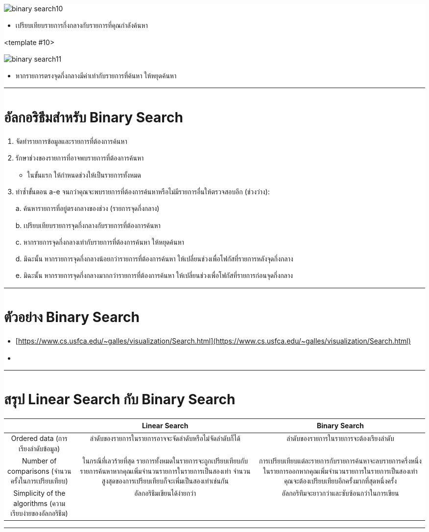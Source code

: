 ![binary search10](/images/chapter8/binary_search10.png)
- เปรียบเทียบรายการกึ่งกลางกับรายการที่คุณกำลังค้นหา
</template>

<template #10>

![binary search11](/images/chapter8/binary_search11.png)
- หากรายการตรงจุดกึ่งกลางมีค่าเท่ากับรายการที่ค้นหา ให้หยุดค้นหา
</template>

</v-switch>

---

# อัลกอริธึมสำหรับ Binary Search

1. จัดทำรายการข้อมูลและรายการที่ต้องการค้นหา
2. รักษาช่วงของรายการที่อาจพบรายการที่ต้องการค้นหา
    - ในขั้นแรก ให้กำหนดช่วงให้เป็นรายการทั้งหมด

3. ทำซ้ำขั้นตอน a-e จนกว่าคุณจะพบรายการที่ต้องการค้นหาหรือไม่มีรายการอื่นให้ตรวจสอบอีก (ช่วงว่าง):

    a. ค้นหารายการที่อยู่ตรงกลางของช่วง (รายการจุดกึ่งกลาง)

    b. เปรียบเทียบรายการจุดกึ่งกลางกับรายการที่ต้องการค้นหา

    c. หากรายการจุดกึ่งกลางเท่ากับรายการที่ต้องการค้นหา ให้หยุดค้นหา

    d. มิฉะนั้น หากรายการจุดกึ่งกลางน้อยกว่ารายการที่ต้องการค้นหา ให้เปลี่ยนช่วงเพื่อโฟกัสที่รายการหลังจุดกึ่งกลาง

    e. มิฉะนั้น หากรายการจุดกึ่งกลางมากกว่ารายการที่ต้องการค้นหา ให้เปลี่ยนช่วงเพื่อโฟกัสที่รายการก่อนจุดกึ่งกลาง

---

# ตัวอย่าง Binary Search

- [https://www.cs.usfca.edu/~galles/visualization/Search.html](https://www.cs.usfca.edu/~galles/visualization/Search.html)


- <QRCode value="https://www.cs.usfca.edu/~galles/visualization/Search.html" :size="200" render-as="svg"/>

---

# สรุป Linear Search กับ Binary Search

| | Linear Search | Binary Search |
|:-:|:-:|:-:|
|Ordered data (การเรียงลำดับข้อมูล)|ลำดับของรายการในรายการอาจจะจัดลำดับหรือไม่จัดลำดับก็ได้|ลำดับของรายการในรายการจะต้องเรียงลำดับ|
|Number of comparisons (จำนวนครั้งในการเปรียบเทียบ)|ในกรณีที่เลวร้ายที่สุด รายการทั้งหมดในรายการจะถูกเปรียบเทียบกับรายการค้นหาหากคุณเพิ่มจำนวนรายการในรายการเป็นสองเท่า จำนวนสูงสุดของการเปรียบเทียบก็จะเพิ่มเป็นสองเท่าเช่นกัน|การเปรียบเทียบแต่ละรายการกับรายการค้นหาจะลบรายการครึ่งหนึ่งในรายการออกหากคุณเพิ่มจำนวนรายการในรายการเป็นสองเท่า คุณจะต้องเปรียบเทียบอีกครั้งมากที่สุดหนึ่งครั้ง|
|Simplicity of the algorithms (ความเรียบง่ายของอัลกอริธึม)|อัลกอริธึมเขียนได้ง่ายกว่า|อัลกอริทึมจะยาวกว่าและซับซ้อนกว่าในการเขียน|

---